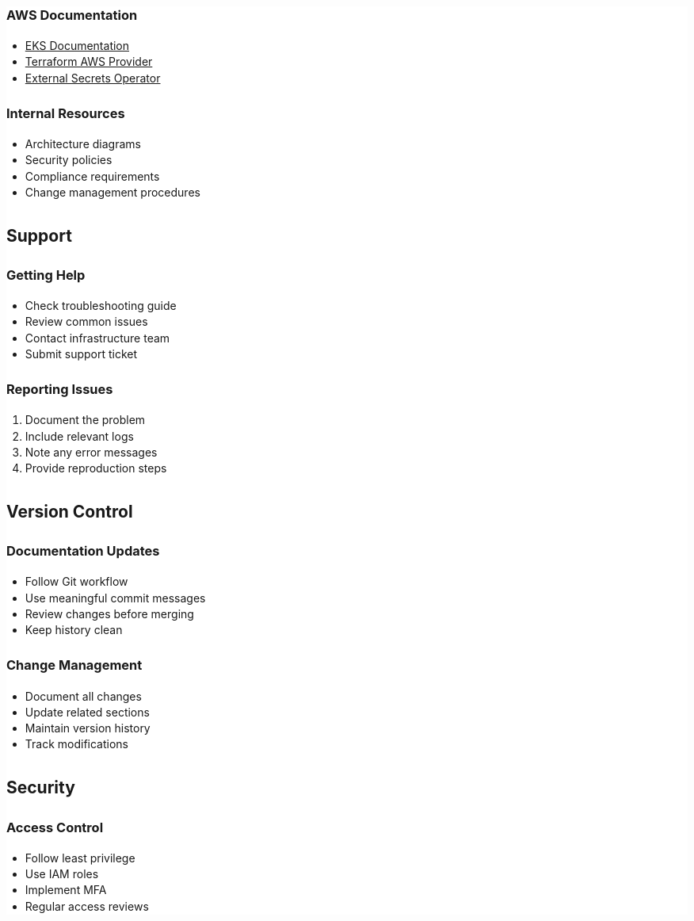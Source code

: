 ### AWS Documentation
- [EKS Documentation](https://docs.aws.amazon.com/eks/)
- [Terraform AWS Provider](https://registry.terraform.io/providers/hashicorp/aws/latest/docs)
- [External Secrets Operator](https://external-secrets.io/)

### Internal Resources
- Architecture diagrams
- Security policies
- Compliance requirements
- Change management procedures

## Support

### Getting Help
- Check troubleshooting guide
- Review common issues
- Contact infrastructure team
- Submit support ticket

### Reporting Issues
1. Document the problem
2. Include relevant logs
3. Note any error messages
4. Provide reproduction steps

## Version Control

### Documentation Updates
- Follow Git workflow
- Use meaningful commit messages
- Review changes before merging
- Keep history clean

### Change Management
- Document all changes
- Update related sections
- Maintain version history
- Track modifications

## Security

### Access Control
- Follow least privilege
- Use IAM roles
- Implement MFA
- Regular access reviews
